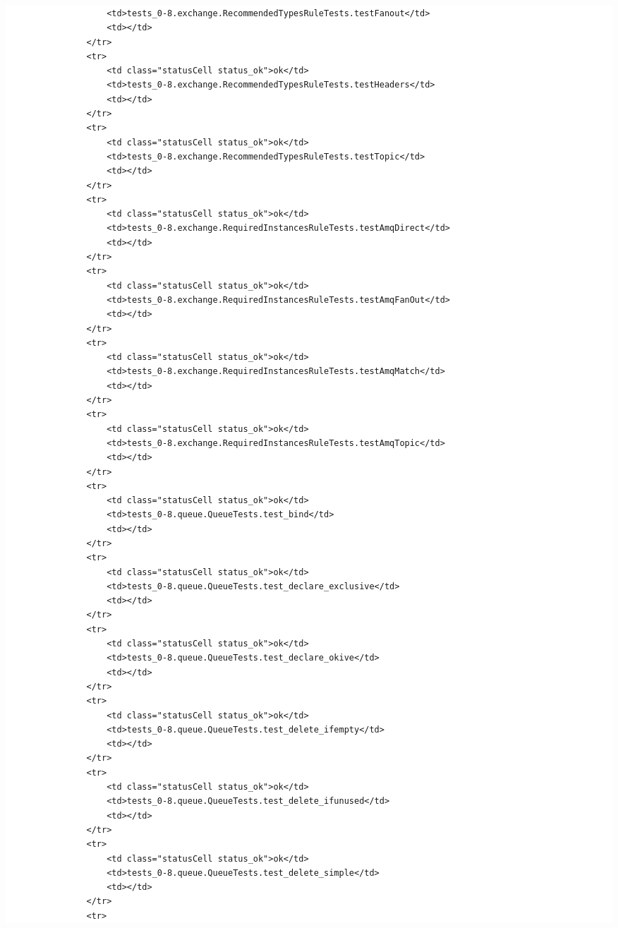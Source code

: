                         <td>tests_0-8.exchange.RecommendedTypesRuleTests.testFanout</td>
                        <td></td>
                    </tr>
                    <tr>
                        <td class="statusCell status_ok">ok</td>
                        <td>tests_0-8.exchange.RecommendedTypesRuleTests.testHeaders</td>
                        <td></td>
                    </tr>
                    <tr>
                        <td class="statusCell status_ok">ok</td>
                        <td>tests_0-8.exchange.RecommendedTypesRuleTests.testTopic</td>
                        <td></td>
                    </tr>
                    <tr>
                        <td class="statusCell status_ok">ok</td>
                        <td>tests_0-8.exchange.RequiredInstancesRuleTests.testAmqDirect</td>
                        <td></td>
                    </tr>
                    <tr>
                        <td class="statusCell status_ok">ok</td>
                        <td>tests_0-8.exchange.RequiredInstancesRuleTests.testAmqFanOut</td>
                        <td></td>
                    </tr>
                    <tr>
                        <td class="statusCell status_ok">ok</td>
                        <td>tests_0-8.exchange.RequiredInstancesRuleTests.testAmqMatch</td>
                        <td></td>
                    </tr>
                    <tr>
                        <td class="statusCell status_ok">ok</td>
                        <td>tests_0-8.exchange.RequiredInstancesRuleTests.testAmqTopic</td>
                        <td></td>
                    </tr>
                    <tr>
                        <td class="statusCell status_ok">ok</td>
                        <td>tests_0-8.queue.QueueTests.test_bind</td>
                        <td></td>
                    </tr>
                    <tr>
                        <td class="statusCell status_ok">ok</td>
                        <td>tests_0-8.queue.QueueTests.test_declare_exclusive</td>
                        <td></td>
                    </tr>
                    <tr>
                        <td class="statusCell status_ok">ok</td>
                        <td>tests_0-8.queue.QueueTests.test_declare_okive</td>
                        <td></td>
                    </tr>
                    <tr>
                        <td class="statusCell status_ok">ok</td>
                        <td>tests_0-8.queue.QueueTests.test_delete_ifempty</td>
                        <td></td>
                    </tr>
                    <tr>
                        <td class="statusCell status_ok">ok</td>
                        <td>tests_0-8.queue.QueueTests.test_delete_ifunused</td>
                        <td></td>
                    </tr>
                    <tr>
                        <td class="statusCell status_ok">ok</td>
                        <td>tests_0-8.queue.QueueTests.test_delete_simple</td>
                        <td></td>
                    </tr>
                    <tr>